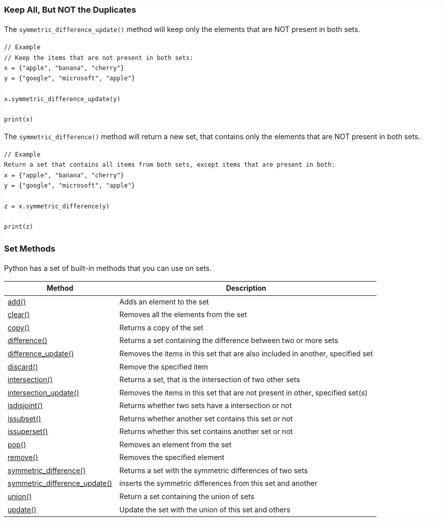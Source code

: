 ### Keep All, But NOT the Duplicates

The `symmetric_difference_update()` method will keep only the elements that are NOT present in both sets.

```
// Example
// Keep the items that are not present in both sets:
x = {"apple", "banana", "cherry"}
y = {"google", "microsoft", "apple"}

x.symmetric_difference_update(y)

print(x)
```

The `symmetric_difference()` method will return a new set, that contains only the elements that are NOT present in both sets.

```
// Example
Return a set that contains all items from both sets, except items that are present in both:
x = {"apple", "banana", "cherry"}
y = {"google", "microsoft", "apple"}

z = x.symmetric_difference(y)

print(z)

```

### Set Methods

Python has a set of built-in methods that you can use on sets.

| Method                                                                                                          | Description                                                                    |
| --------------------------------------------------------------------------------------------------------------- | ------------------------------------------------------------------------------ |
| [add()](https://www.w3schools.com/python/ref\_set\_add.asp)                                                     | Adds an element to the set                                                     |
| [clear()](https://www.w3schools.com/python/ref\_set\_clear.asp)                                                 | Removes all the elements from the set                                          |
| [copy()](https://www.w3schools.com/python/ref\_set\_copy.asp)                                                   | Returns a copy of the set                                                      |
| [difference()](https://www.w3schools.com/python/ref\_set\_difference.asp)                                       | Returns a set containing the difference between two or more sets               |
| [difference\_update()](https://www.w3schools.com/python/ref\_set\_difference\_update.asp)                       | Removes the items in this set that are also included in another, specified set |
| [discard()](https://www.w3schools.com/python/ref\_set\_discard.asp)                                             | Remove the specified item                                                      |
| [intersection()](https://www.w3schools.com/python/ref\_set\_intersection.asp)                                   | Returns a set, that is the intersection of two other sets                      |
| [intersection\_update()](https://www.w3schools.com/python/ref\_set\_intersection\_update.asp)                   | Removes the items in this set that are not present in other, specified set(s)  |
| [isdisjoint()](https://www.w3schools.com/python/ref\_set\_isdisjoint.asp)                                       | Returns whether two sets have a intersection or not                            |
| [issubset()](https://www.w3schools.com/python/ref\_set\_issubset.asp)                                           | Returns whether another set contains this set or not                           |
| [issuperset()](https://www.w3schools.com/python/ref\_set\_issuperset.asp)                                       | Returns whether this set contains another set or not                           |
| [pop()](https://www.w3schools.com/python/ref\_set\_pop.asp)                                                     | Removes an element from the set                                                |
| [remove()](https://www.w3schools.com/python/ref\_set\_remove.asp)                                               | Removes the specified element                                                  |
| [symmetric\_difference()](https://www.w3schools.com/python/ref\_set\_symmetric\_difference.asp)                 | Returns a set with the symmetric differences of two sets                       |
| [symmetric\_difference\_update()](https://www.w3schools.com/python/ref\_set\_symmetric\_difference\_update.asp) | inserts the symmetric differences from this set and another                    |
| [union()](https://www.w3schools.com/python/ref\_set\_union.asp)                                                 | Return a set containing the union of sets                                      |
| [update()](https://www.w3schools.com/python/ref\_set\_update.asp)                                               | Update the set with the union of this set and others                           |
